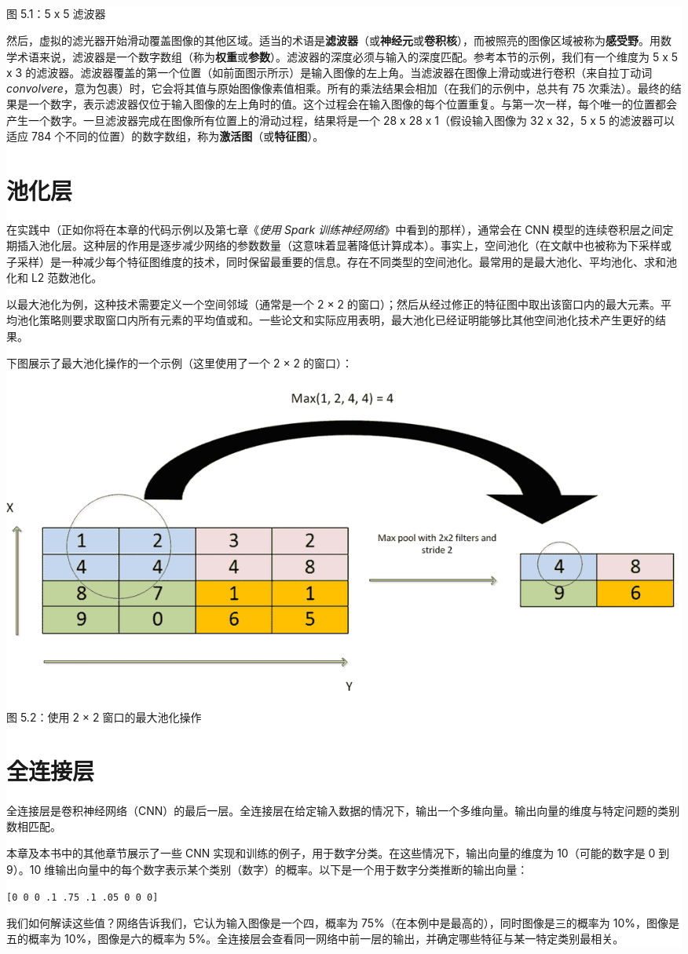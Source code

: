 图 5.1：5 x 5 滤波器

然后，虚拟的滤光器开始滑动覆盖图像的其他区域。适当的术语是**滤波器**（或**神经元**或**卷积核**），而被照亮的图像区域被称为**感受野**。用数学术语来说，滤波器是一个数字数组（称为**权重**或**参数**）。滤波器的深度必须与输入的深度匹配。参考本节的示例，我们有一个维度为 5 x 5 x 3 的滤波器。滤波器覆盖的第一个位置（如前面图示所示）是输入图像的左上角。当滤波器在图像上滑动或进行卷积（来自拉丁动词*convolvere*，意为包裹）时，它会将其值与原始图像像素值相乘。所有的乘法结果会相加（在我们的示例中，总共有 75 次乘法）。最终的结果是一个数字，表示滤波器仅位于输入图像的左上角时的值。这个过程会在输入图像的每个位置重复。与第一次一样，每个唯一的位置都会产生一个数字。一旦滤波器完成在图像所有位置上的滑动过程，结果将是一个 28 x 28 x 1（假设输入图像为 32 x 32，5 x 5 的滤波器可以适应 784 个不同的位置）的数字数组，称为**激活图**（或**特征图**）。

# 池化层

在实践中（正如你将在本章的代码示例以及第七章《*使用 Spark 训练神经网络*》中看到的那样），通常会在 CNN 模型的连续卷积层之间定期插入池化层。这种层的作用是逐步减少网络的参数数量（这意味着显著降低计算成本）。事实上，空间池化（在文献中也被称为下采样或子采样）是一种减少每个特征图维度的技术，同时保留最重要的信息。存在不同类型的空间池化。最常用的是最大池化、平均池化、求和池化和 L2 范数池化。

以最大池化为例，这种技术需要定义一个空间邻域（通常是一个 2 × 2 的窗口）；然后从经过修正的特征图中取出该窗口内的最大元素。平均池化策略则要求取窗口内所有元素的平均值或和。一些论文和实际应用表明，最大池化已经证明能够比其他空间池化技术产生更好的结果。

下图展示了最大池化操作的一个示例（这里使用了一个 2 × 2 的窗口）：

![](img/1546b290-0a65-447d-9bc8-13e8341f8c6a.png)

图 5.2：使用 2 × 2 窗口的最大池化操作

# 全连接层

全连接层是卷积神经网络（CNN）的最后一层。全连接层在给定输入数据的情况下，输出一个多维向量。输出向量的维度与特定问题的类别数相匹配。

本章及本书中的其他章节展示了一些 CNN 实现和训练的例子，用于数字分类。在这些情况下，输出向量的维度为 10（可能的数字是 0 到 9）。10 维输出向量中的每个数字表示某个类别（数字）的概率。以下是一个用于数字分类推断的输出向量：

`[0 0 0 .1 .75 .1 .05 0 0 0]`

我们如何解读这些值？网络告诉我们，它认为输入图像是一个四，概率为 75%（在本例中是最高的），同时图像是三的概率为 10%，图像是五的概率为 10%，图像是六的概率为 5%。全连接层会查看同一网络中前一层的输出，并确定哪些特征与某一特定类别最相关。
